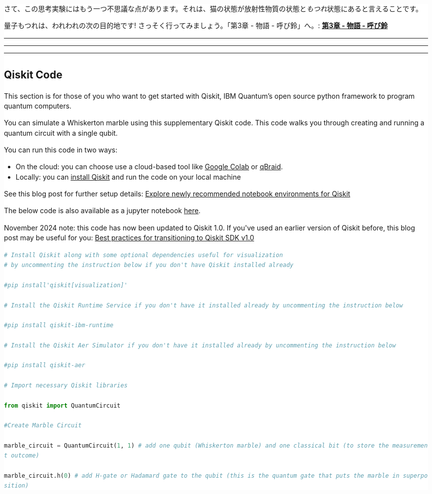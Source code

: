 さて、この思考実験にはもう一つ不思議な点があります。それは、猫の状態が放射性物質の状態と*もつれ*状態にあると言えることです。

量子もつれは、われわれの次の目的地です! さっそく行ってみましょう。「第3章 - 物語 - 呼び鈴」へ。: **[ 第3章 - 物語 - 呼び鈴](https://quantum-kittens.github.io/posts/CHAPTER-3-Story-Doorbells/)**

_____________________________


_____________________________


_____________________________




## Qiskit Code

This section is for those of you who want to get started with Qiskit, IBM Quantum’s open source python framework to program quantum computers.

You can simulate a Whiskerton marble using this supplementary Qiskit code. This code walks you through creating and running a quantum circuit with a single qubit.

You can run this code in two ways:

- On the cloud: you can choose use a cloud-based tool like [Google Colab](https://colab.research.google.com/) or [qBraid](https://www.qbraid.com/). 
- Locally: you can [install Qiskit](https://qiskit.org/) and run the code on your local machine

See this blog post for further setup details: [
Explore newly recommended notebook environments for Qiskit](https://www.ibm.com/quantum/blog/qiskit-notebook-environments)

The below code is also available as a jupyter notebook [here](https://github.com/quantum-kittens/quantum-kittens.github.io/blob/main/jupyter_notebooks/QK_Chapter_2.ipynb).

November 2024 note: this code has now been updated to Qiskit 1.0. If you've used an earlier version of Qiskit before, this blog post may be useful for you: [Best practices for transitioning to Qiskit SDK v1.0](https://www.ibm.com/quantum/blog/transition-to-1)





 ```python
# Install Qiskit along with some optional dependencies useful for visualization 
# by uncommenting the instruction below if you don't have Qiskit installed already

#pip install'qiskit[visualization]'

# Install the Qiskit Runtime Service if you don't have it installed already by uncommenting the instruction below

#pip install qiskit-ibm-runtime

# Install the Qiskit Aer Simulator if you don't have it installed already by uncommenting the instruction below

#pip install qiskit-aer

# Import necessary Qiskit libraries

from qiskit import QuantumCircuit

#Create Marble Circuit

marble_circuit = QuantumCircuit(1, 1) # add one qubit (Whiskerton marble) and one classical bit (to store the measurement outcome)

marble_circuit.h(0) # add H-gate or Hadamard gate to the qubit (this is the quantum gate that puts the marble in superposition)
 ```

[^footnote]: 量子演算は「量子ゲート」と呼ばれるものを用いて行います。量子ゲートとは、量子回路の構成要素であり、従来のデジタル回路における古典的な論理ゲートに相当する論理演算を行うものです。
[^fn-nth-1]: ケットは、*ベクトル*と呼ばれる特定の性質を持つ数学的な物体を表します。量子ビットはベクトルと見なすことができます。2つのベクトルを組み合わせて、別の有効なベクトルを形成することができます。しかし、この文章を読むのにベクトルについて知る必要はありません。
[^fn-nth-2]: 免責事項：上記式は量子ビットの全体像ではありません。量子ビットにはさらに「位相」という自由度があり、これも計算に有用ですが、この文章の範囲外になっています。
[^fn-nth-3]: 上付き添え字の2は「二乗」を表し、数字が自分自身に掛けられることを意味します。つまり、$\alpha_{0}^2=\alpha_{0}*\alpha_{0}$ のことを言います。
[^fn-nth-4]: 数学者のためのメモ：ここでは $mod(\alpha)$ と表記します。
[^fn-nth-5]: 量子回路を何度も実行するのは、まさにそのためであり、統計を取るためです。量子回路とは、量子計算のモデルであり、ゲート配列や測定などの演算子が存在します。
[^fn-nth-6]: このような量子状態のもつ繊細さは、安定的に動作する物理量子ビットや、多数の量子ビットを保有するデバイスを構築する上で克服すべき課題の一つです。しかし、この分野は、多くの有望な進展が見られるエキサイティングな研究分野です。
[^fn-nth-7]: Schrödinger, Erwin (November 1935). "Die gegenwärtige Situation in der Quantenmechanik (The present situation in quantum mechanics)". Naturwissenschaften. 23 (48): 807-812.